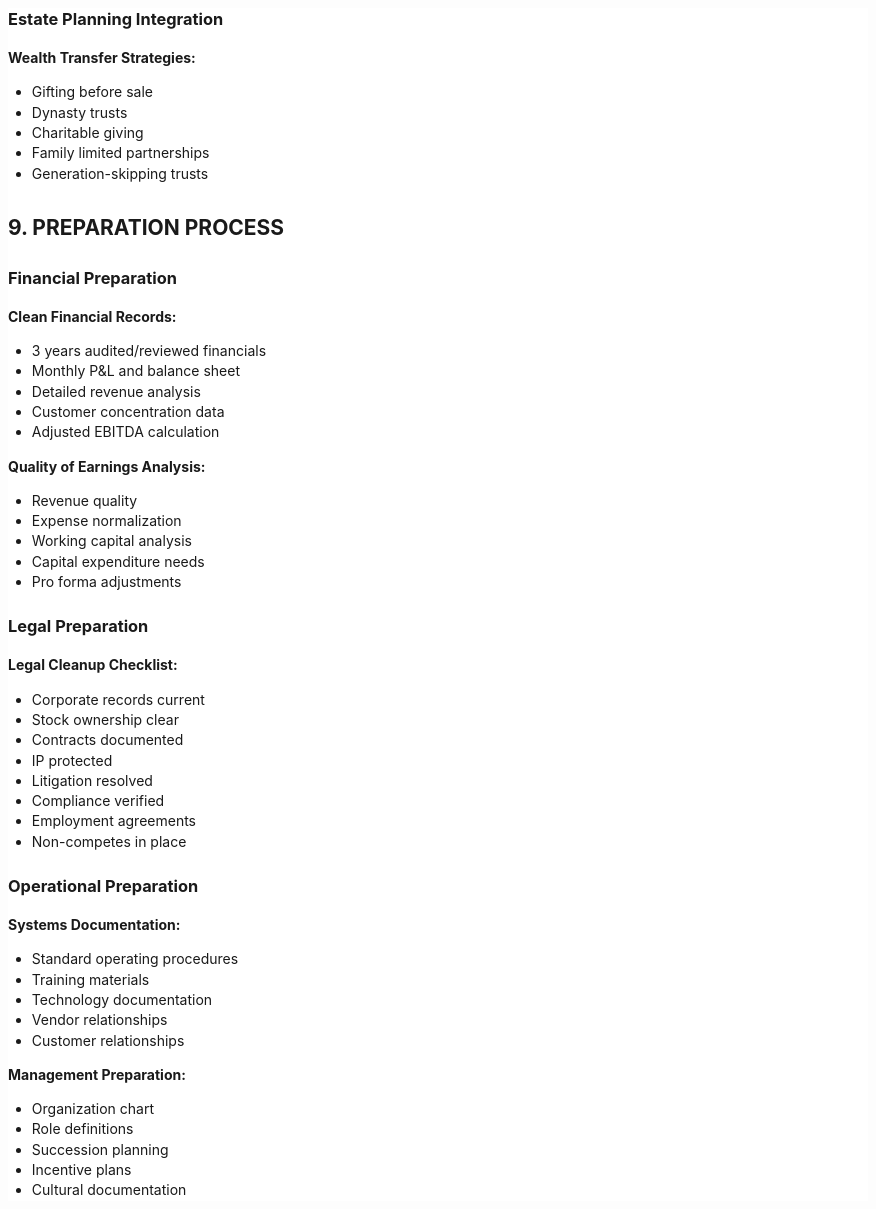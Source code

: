 ### Estate Planning Integration

**Wealth Transfer Strategies:**
- Gifting before sale
- Dynasty trusts
- Charitable giving
- Family limited partnerships
- Generation-skipping trusts

## 9. PREPARATION PROCESS

### Financial Preparation

**Clean Financial Records:**
- 3 years audited/reviewed financials
- Monthly P&L and balance sheet
- Detailed revenue analysis
- Customer concentration data
- Adjusted EBITDA calculation

**Quality of Earnings Analysis:**
- Revenue quality
- Expense normalization
- Working capital analysis
- Capital expenditure needs
- Pro forma adjustments

### Legal Preparation

**Legal Cleanup Checklist:**
- Corporate records current
- Stock ownership clear
- Contracts documented
- IP protected
- Litigation resolved
- Compliance verified
- Employment agreements
- Non-competes in place

### Operational Preparation

**Systems Documentation:**
- Standard operating procedures
- Training materials
- Technology documentation
- Vendor relationships
- Customer relationships

**Management Preparation:**
- Organization chart
- Role definitions
- Succession planning
- Incentive plans
- Cultural documentation
